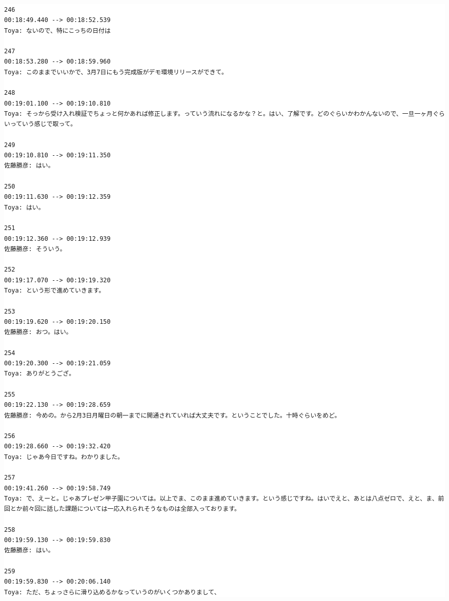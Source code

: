     246
    00:18:49.440 --> 00:18:52.539
    Toya: ないので、特にこっちの日付は
    
    247
    00:18:53.280 --> 00:18:59.960
    Toya: このままでいいかで、3月7日にもう完成版がデモ環境リリースができて。
    
    248
    00:19:01.100 --> 00:19:10.810
    Toya: そっから受け入れ検証でちょっと何かあれば修正します。っていう流れになるかな？と。はい、了解です。どのぐらいかわかんないので、一旦一ヶ月ぐらいっていう感じで取って。
    
    249
    00:19:10.810 --> 00:19:11.350
    佐藤勝彦: はい。
    
    250
    00:19:11.630 --> 00:19:12.359
    Toya: はい。
    
    251
    00:19:12.360 --> 00:19:12.939
    佐藤勝彦: そういう。
    
    252
    00:19:17.070 --> 00:19:19.320
    Toya: という形で進めていきます。
    
    253
    00:19:19.620 --> 00:19:20.150
    佐藤勝彦: おつ。はい。
    
    254
    00:19:20.300 --> 00:19:21.059
    Toya: ありがとうござ。
    
    255
    00:19:22.130 --> 00:19:28.659
    佐藤勝彦: 今めの。から2月3日月曜日の朝一までに開通されていれば大丈夫です。ということでした。十時ぐらいをめど。
    
    256
    00:19:28.660 --> 00:19:32.420
    Toya: じゃあ今日ですね。わかりました。
    
    257
    00:19:41.260 --> 00:19:58.749
    Toya: で、えーと。じゃあプレゼン甲子園については。以上でま、このまま進めていきます。という感じですね。はいでえと、あとは八点ゼロで、えと、ま、前回とか前々回に話した課題については一応入れられそうなものは全部入っております。
    
    258
    00:19:59.130 --> 00:19:59.830
    佐藤勝彦: はい。
    
    259
    00:19:59.830 --> 00:20:06.140
    Toya: ただ、ちょっさらに滑り込めるかなっていうのがいくつかありまして、
    